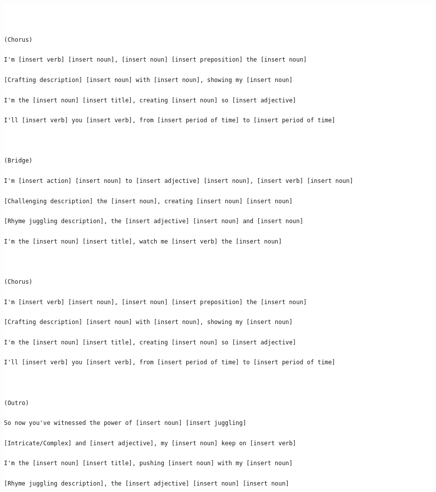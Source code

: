```



(Chorus)

I'm [insert verb] [insert noun], [insert noun] [insert preposition] the [insert noun]

[Crafting description] [insert noun] with [insert noun], showing my [insert noun]

I'm the [insert noun] [insert title], creating [insert noun] so [insert adjective]

I'll [insert verb] you [insert verb], from [insert period of time] to [insert period of time]



(Bridge)

I'm [insert action] [insert noun] to [insert adjective] [insert noun], [insert verb] [insert noun]

[Challenging description] the [insert noun], creating [insert noun] [insert noun]

[Rhyme juggling description], the [insert adjective] [insert noun] and [insert noun]

I'm the [insert noun] [insert title], watch me [insert verb] the [insert noun]



(Chorus)

I'm [insert verb] [insert noun], [insert noun] [insert preposition] the [insert noun]

[Crafting description] [insert noun] with [insert noun], showing my [insert noun]

I'm the [insert noun] [insert title], creating [insert noun] so [insert adjective]

I'll [insert verb] you [insert verb], from [insert period of time] to [insert period of time]



(Outro)

So now you've witnessed the power of [insert noun] [insert juggling]

[Intricate/Complex] and [insert adjective], my [insert noun] keep on [insert verb]

I'm the [insert noun] [insert title], pushing [insert noun] with my [insert noun]

[Rhyme juggling description], the [insert adjective] [insert noun] [insert noun]

```
